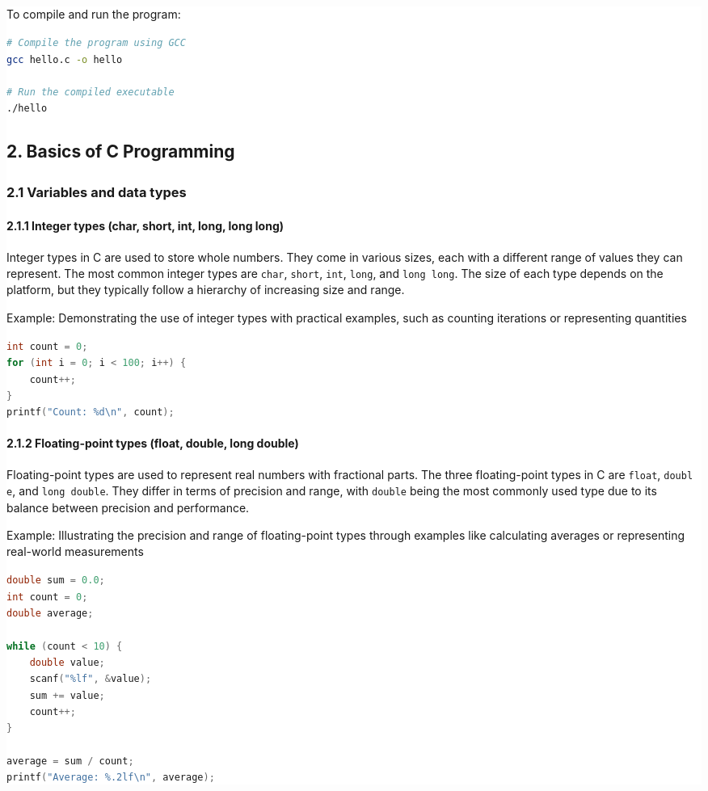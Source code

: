 To compile and run the program:
```bash
# Compile the program using GCC
gcc hello.c -o hello

# Run the compiled executable
./hello
```

## 2. Basics of C Programming

### 2.1 Variables and data types

#### 2.1.1 Integer types (char, short, int, long, long long)
Integer types in C are used to store whole numbers. They come in various sizes, each with a different range of values they can represent. The most common integer types are `char`, `short`, `int`, `long`, and `long long`. The size of each type depends on the platform, but they typically follow a hierarchy of increasing size and range.

Example: Demonstrating the use of integer types with practical examples, such as counting iterations or representing quantities
```c
int count = 0;
for (int i = 0; i < 100; i++) {
    count++;
}
printf("Count: %d\n", count);
```

#### 2.1.2 Floating-point types (float, double, long double)
Floating-point types are used to represent real numbers with fractional parts. The three floating-point types in C are `float`, `double`, and `long double`. They differ in terms of precision and range, with `double` being the most commonly used type due to its balance between precision and performance.

Example: Illustrating the precision and range of floating-point types through examples like calculating averages or representing real-world measurements
```c
double sum = 0.0;
int count = 0;
double average;

while (count < 10) {
    double value;
    scanf("%lf", &value);
    sum += value;
    count++;
}

average = sum / count;
printf("Average: %.2lf\n", average);
```
